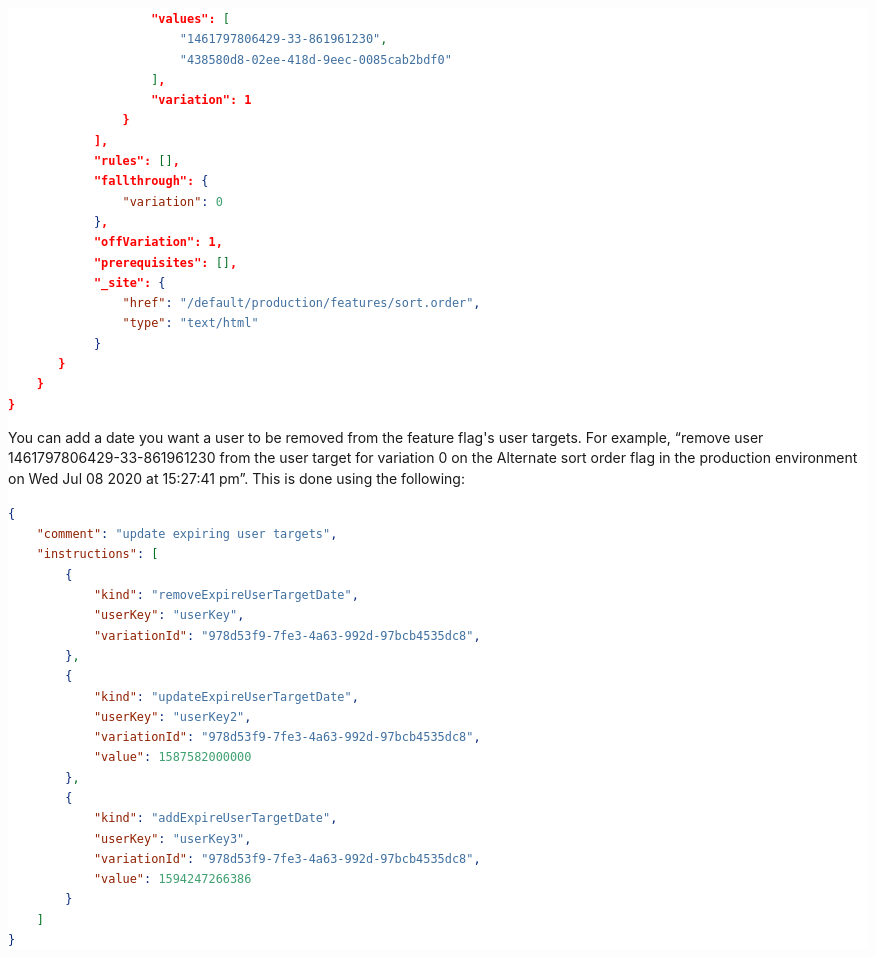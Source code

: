 ```json
                    "values": [
                        "1461797806429-33-861961230",
                        "438580d8-02ee-418d-9eec-0085cab2bdf0"
                    ],
                    "variation": 1
                }
            ],
            "rules": [],
            "fallthrough": {
                "variation": 0
            },
            "offVariation": 1,
            "prerequisites": [],
            "_site": {
                "href": "/default/production/features/sort.order",
                "type": "text/html"
            }
       }
    }
}
```

You can add a date you want a user to be removed from the feature flag's user targets. For example, “remove user 1461797806429-33-861961230 from the user target for variation 0 on the Alternate sort order flag in the production environment on Wed Jul 08 2020 at 15:27:41 pm”. This is done using the following:

```json
{
    "comment": "update expiring user targets",
    "instructions": [
        {
            "kind": "removeExpireUserTargetDate",
            "userKey": "userKey",
            "variationId": "978d53f9-7fe3-4a63-992d-97bcb4535dc8",
        },
        {
            "kind": "updateExpireUserTargetDate",
            "userKey": "userKey2",
            "variationId": "978d53f9-7fe3-4a63-992d-97bcb4535dc8",
            "value": 1587582000000
        },
        {
            "kind": "addExpireUserTargetDate",
            "userKey": "userKey3",
            "variationId": "978d53f9-7fe3-4a63-992d-97bcb4535dc8",
            "value": 1594247266386
        }
    ]
}
```
